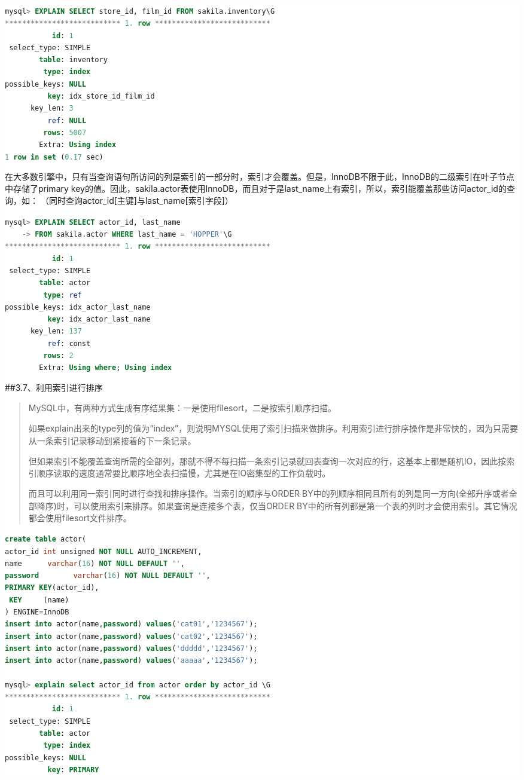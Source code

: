 ```sql
mysql> EXPLAIN SELECT store_id, film_id FROM sakila.inventory\G
*************************** 1. row ***************************
           id: 1
 select_type: SIMPLE
        table: inventory
         type: index
possible_keys: NULL
          key: idx_store_id_film_id
      key_len: 3
          ref: NULL
         rows: 5007
        Extra: Using index
1 row in set (0.17 sec)
```
在大多数引擎中，只有当查询语句所访问的列是索引的一部分时，索引才会覆盖。但是，InnoDB不限于此，InnoDB的二级索引在叶子节点中存储了primary key的值。因此，sakila.actor表使用InnoDB，而且对于是last_name上有索引，所以，索引能覆盖那些访问actor_id的查询，如：
（同时查询actor_id[主键]与last_name[索引字段]）
 
```sql
mysql> EXPLAIN SELECT actor_id, last_name
    -> FROM sakila.actor WHERE last_name = 'HOPPER'\G
*************************** 1. row ***************************
           id: 1
 select_type: SIMPLE
        table: actor
         type: ref
possible_keys: idx_actor_last_name
          key: idx_actor_last_name
      key_len: 137
          ref: const
         rows: 2
        Extra: Using where; Using index
```
##3.7、利用索引进行排序
>MySQL中，有两种方式生成有序结果集：一是使用filesort，二是按索引顺序扫描。
>
>如果explain出来的type列的值为“index”，则说明MYSQL使用了索引扫描来做排序。利用索引进行排序操作是非常快的，因为只需要从一条索引记录移动到紧接着的下一条记录。
>
>但如果索引不能覆盖查询所需的全部列，那就不得不每扫描一条索引记录就回表查询一次对应的行，这基本上都是随机IO，因此按索引顺序读取的速度通常要比顺序地全表扫描慢，尤其是在IO密集型的工作负载时。
>
>而且可以利用同一索引同时进行查找和排序操作。当索引的顺序与ORDER BY中的列顺序相同且所有的列是同一方向(全部升序或者全部降序)时，可以使用索引来排序。如果查询是连接多个表，仅当ORDER BY中的所有列都是第一个表的列时才会使用索引。其它情况都会使用filesort文件排序。

```sql
create table actor(
actor_id int unsigned NOT NULL AUTO_INCREMENT,
name      varchar(16) NOT NULL DEFAULT '',
password        varchar(16) NOT NULL DEFAULT '',
PRIMARY KEY(actor_id),
 KEY     (name)
) ENGINE=InnoDB
insert into actor(name,password) values('cat01','1234567');
insert into actor(name,password) values('cat02','1234567');
insert into actor(name,password) values('ddddd','1234567');
insert into actor(name,password) values('aaaaa','1234567');
 
mysql> explain select actor_id from actor order by actor_id \G
*************************** 1. row ***************************
           id: 1
 select_type: SIMPLE
        table: actor
         type: index
possible_keys: NULL
          key: PRIMARY
```